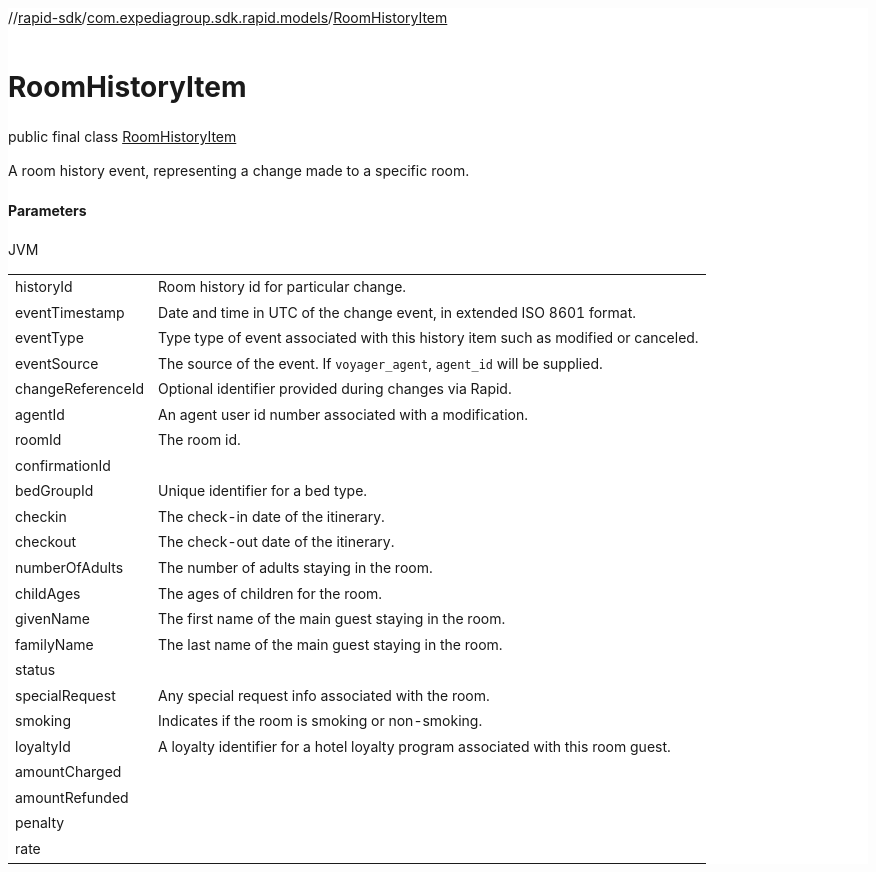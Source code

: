 //[rapid-sdk](../../../index.md)/[com.expediagroup.sdk.rapid.models](../index.md)/[RoomHistoryItem](index.md)

# RoomHistoryItem

public final class [RoomHistoryItem](index.md)

A room history event, representing a change made to a specific room.

#### Parameters

JVM

| | |
|---|---|
| historyId | Room history id for particular change. |
| eventTimestamp | Date and time in UTC of the change event, in extended ISO 8601 format. |
| eventType | Type type of event associated with this history item such as modified or canceled. |
| eventSource | The source of the event. If `voyager_agent`, `agent_id` will be supplied. |
| changeReferenceId | Optional identifier provided during changes via Rapid. |
| agentId | An agent user id number associated with a modification. |
| roomId | The room id. |
| confirmationId |
| bedGroupId | Unique identifier for a bed type. |
| checkin | The check-in date of the itinerary. |
| checkout | The check-out date of the itinerary. |
| numberOfAdults | The number of adults staying in the room. |
| childAges | The ages of children for the room. |
| givenName | The first name of the main guest staying in the room. |
| familyName | The last name of the main guest staying in the room. |
| status |
| specialRequest | Any special request info associated with the room. |
| smoking | Indicates if the room is smoking or non-smoking. |
| loyaltyId | A loyalty identifier for a hotel loyalty program associated with this room guest. |
| amountCharged |
| amountRefunded |
| penalty |
| rate |
